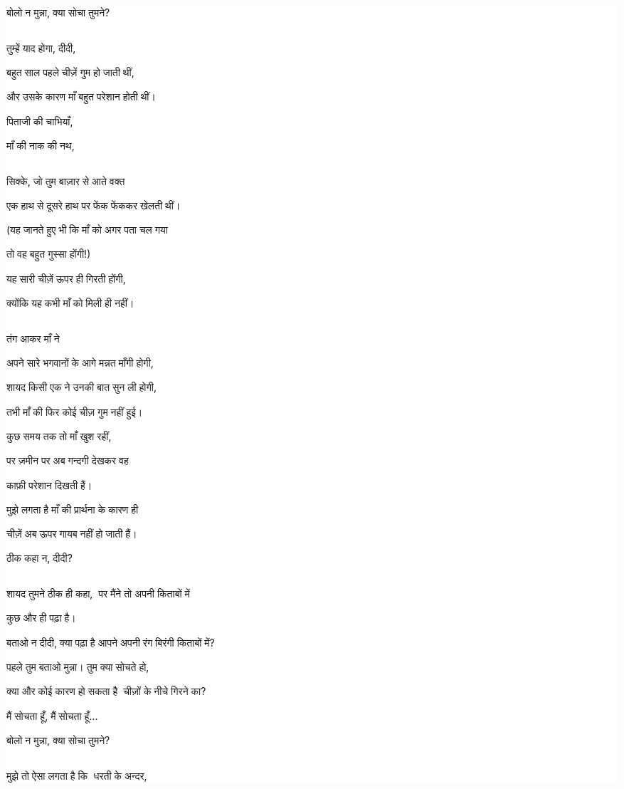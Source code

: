 बोलो न मुन्ना, क्या सोचा तुमने? 

##
तुम्हें याद होगा, दीदी, 

बहुत साल पहले चीज़ें गुम हो जाती थीं, 

और उसके कारण माँ बहुत परेशान होती थीं।  

पिताजी की चाभियाँ, 

माँ की नाक की नथ, 

##
सिक्के, जो तुम बाज़ार से आते वक्त 

एक हाथ से दूसरे हाथ पर फेंक फेंककर खेलती थीं। 

(यह जानते हुए भी कि माँ को अगर पता चल गया  

तो वह बहुत गुस्सा होंगी!) 

यह सारी चीज़ें ऊपर ही गिरती होंगी, 

क्योंकि यह कभी माँ को मिली ही नहीं। 

##
तंग आकर माँ ने 

अपने सारे भगवानों के आगे मन्नत माँगी होगी, 

शायद किसी एक ने उनकी बात सुन ली होगी, 

तभी माँ की फिर कोई चीज़ गुम नहीं हुई। 

कुछ समय तक तो माँ खुश रहीं, 

पर ज़मीन पर अब गन्दगी देखकर वह 

काफ़ी परेशान दिखती हैं।  

मुझे लगता है माँ की प्रार्थना के कारण ही 

चीज़ें अब ऊपर गायब नहीं हो जाती हैं। 

ठीक कहा न, दीदी? 

##
शायद तुमने ठीक ही कहा,  पर मैंने तो अपनी किताबों में 

कुछ और ही पढ़ा है। 

बताओ न दीदी, क्या पढ़ा है आपने अपनी रंग बिरंगी किताबों में? 

पहले तुम बताओ मुन्ना। तुम क्या सोचते हो, 

क्या और कोई कारण हो सकता है  चीज़ों के नीचे गिरने का? 

मैं सोचता हूँ, मैं सोचता हूँ... 

बोलो न मुन्ना, क्या सोचा तुमने? 

##
मुझे तो ऐसा लगता है कि  धरती के अन्दर, 
